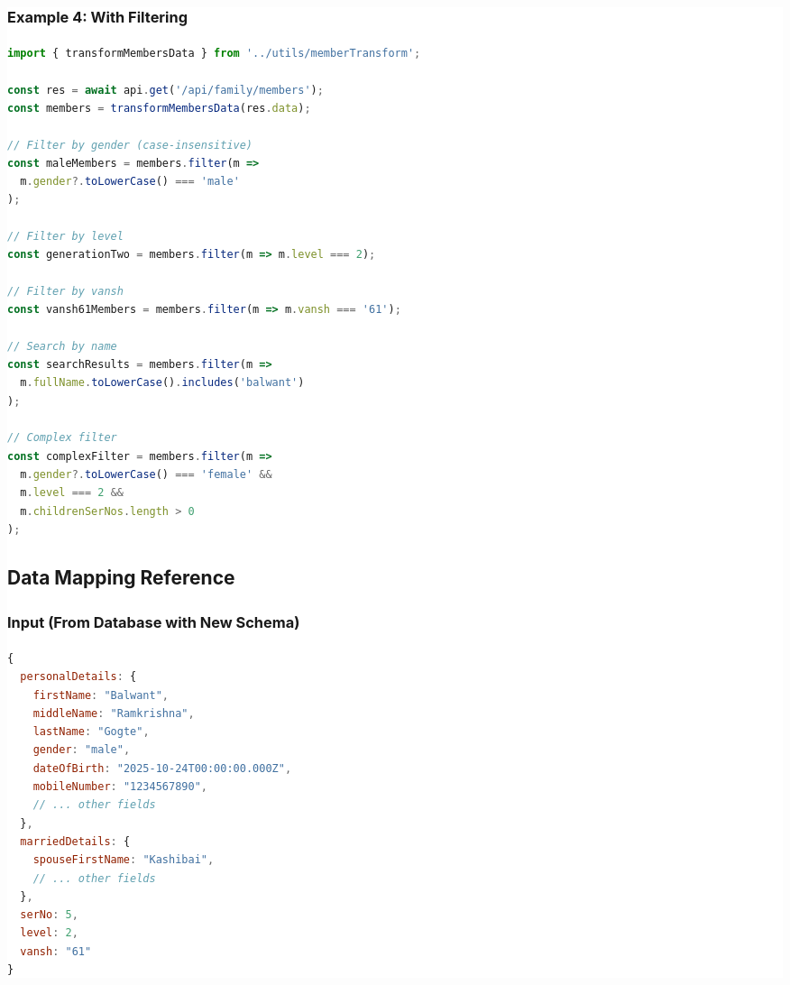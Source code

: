 ### Example 4: With Filtering
```javascript
import { transformMembersData } from '../utils/memberTransform';

const res = await api.get('/api/family/members');
const members = transformMembersData(res.data);

// Filter by gender (case-insensitive)
const maleMembers = members.filter(m => 
  m.gender?.toLowerCase() === 'male'
);

// Filter by level
const generationTwo = members.filter(m => m.level === 2);

// Filter by vansh
const vansh61Members = members.filter(m => m.vansh === '61');

// Search by name
const searchResults = members.filter(m =>
  m.fullName.toLowerCase().includes('balwant')
);

// Complex filter
const complexFilter = members.filter(m =>
  m.gender?.toLowerCase() === 'female' &&
  m.level === 2 &&
  m.childrenSerNos.length > 0
);
```

## Data Mapping Reference

### Input (From Database with New Schema)
```javascript
{
  personalDetails: {
    firstName: "Balwant",
    middleName: "Ramkrishna",
    lastName: "Gogte",
    gender: "male",
    dateOfBirth: "2025-10-24T00:00:00.000Z",
    mobileNumber: "1234567890",
    // ... other fields
  },
  marriedDetails: {
    spouseFirstName: "Kashibai",
    // ... other fields
  },
  serNo: 5,
  level: 2,
  vansh: "61"
}
```
